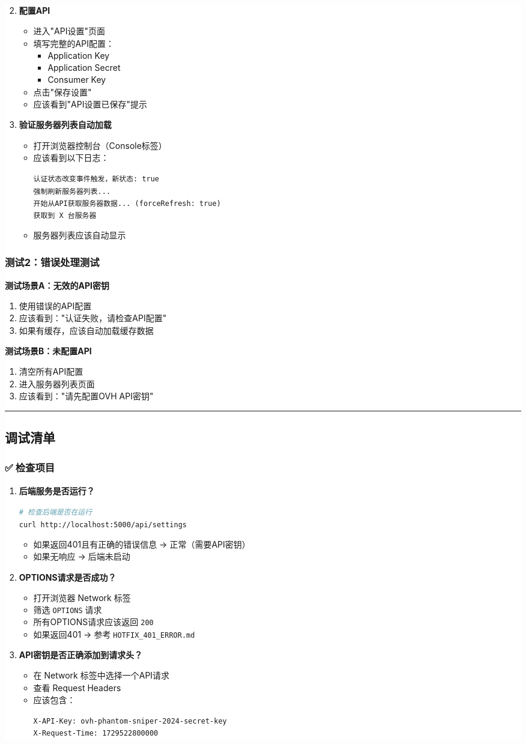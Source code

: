 2. **配置API**
   - 进入"API设置"页面
   - 填写完整的API配置：
     - Application Key
     - Application Secret
     - Consumer Key
   - 点击"保存设置"
   - 应该看到"API设置已保存"提示

3. **验证服务器列表自动加载**
   - 打开浏览器控制台（Console标签）
   - 应该看到以下日志：
     ```
     认证状态改变事件触发，新状态: true
     强制刷新服务器列表...
     开始从API获取服务器数据... (forceRefresh: true)
     获取到 X 台服务器
     ```
   - 服务器列表应该自动显示

### 测试2：错误处理测试

**测试场景A：无效的API密钥**
1. 使用错误的API配置
2. 应该看到："认证失败，请检查API配置"
3. 如果有缓存，应该自动加载缓存数据

**测试场景B：未配置API**
1. 清空所有API配置
2. 进入服务器列表页面
3. 应该看到："请先配置OVH API密钥"

---

## 调试清单

### ✅ 检查项目

1. **后端服务是否运行？**
   ```bash
   # 检查后端是否在运行
   curl http://localhost:5000/api/settings
   ```
   - 如果返回401且有正确的错误信息 → 正常（需要API密钥）
   - 如果无响应 → 后端未启动

2. **OPTIONS请求是否成功？**
   - 打开浏览器 Network 标签
   - 筛选 `OPTIONS` 请求
   - 所有OPTIONS请求应该返回 `200`
   - 如果返回401 → 参考 `HOTFIX_401_ERROR.md`

3. **API密钥是否正确添加到请求头？**
   - 在 Network 标签中选择一个API请求
   - 查看 Request Headers
   - 应该包含：
     ```
     X-API-Key: ovh-phantom-sniper-2024-secret-key
     X-Request-Time: 1729522800000
     ```
